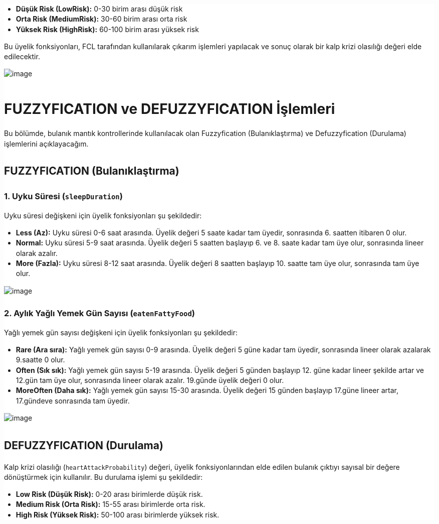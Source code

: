 - **Düşük Risk (LowRisk):** 0-30 birim arası düşük risk
- **Orta Risk (MediumRisk):** 30-60 birim arası orta risk
- **Yüksek Risk (HighRisk):** 60-100 birim arası yüksek risk

Bu üyelik fonksiyonları, FCL tarafından kullanılarak çıkarım işlemleri yapılacak ve sonuç olarak bir kalp krizi olasılığı değeri elde edilecektir.

![image](https://github.com/BeytullahYayla/Heart-Attack-Probability-Rate-Prediction-Fuzzy-Logic/assets/78471151/200d8f28-96e2-4a1c-83ac-61daaa96feb7)


# FUZZYFICATION ve DEFUZZYFICATION İşlemleri

Bu bölümde, bulanık mantık kontrollerinde kullanılacak olan Fuzzyfication (Bulanıklaştırma) ve Defuzzyfication (Durulama) işlemlerini açıklayacağım.

## FUZZYFICATION (Bulanıklaştırma)

### 1. Uyku Süresi (`sleepDuration`)

Uyku süresi değişkeni için üyelik fonksiyonları şu şekildedir:

- **Less (Az):** Uyku süresi 0-6 saat arasında. Üyelik değeri 5 saate kadar tam üyedir, sonrasında 6. saatten itibaren 0 olur.
- **Normal:** Uyku süresi 5-9 saat arasında. Üyelik değeri 5 saatten başlayıp 6. ve 8. saate kadar tam üye olur, sonrasında lineer olarak azalır.
- **More (Fazla):** Uyku süresi 8-12 saat arasında. Üyelik değeri 8 saatten başlayıp 10. saatte  tam üye olur, sonrasında tam üye olur.

![image](https://github.com/BeytullahYayla/Heart-Attack-Probability-Rate-Prediction-Fuzzy-Logic/assets/78471151/42bd329b-3265-4886-a99b-d93804bf7f27)


### 2. Aylık Yağlı Yemek Gün Sayısı (`eatenFattyFood`)

Yağlı yemek gün sayısı değişkeni için üyelik fonksiyonları şu şekildedir:

- **Rare (Ara sıra):** Yağlı yemek gün sayısı 0-9 arasında. Üyelik değeri 5 güne kadar tam üyedir, sonrasında lineer olarak azalarak 9.saatte 0 olur.
- **Often (Sık sık):** Yağlı yemek gün sayısı 5-19 arasında. Üyelik değeri 5 günden başlayıp 12. güne kadar lineer şekilde artar ve 12.gün tam üye olur, sonrasında lineer olarak azalır. 19.günde üyelik değeri 0 olur.
- **MoreOften (Daha sık):** Yağlı yemek gün sayısı 15-30 arasında. Üyelik değeri 15 günden başlayıp 17.güne lineer artar, 17.gündeve sonrasında tam üyedir.

![image](https://github.com/BeytullahYayla/Heart-Attack-Probability-Rate-Prediction-Fuzzy-Logic/assets/78471151/a3e4772d-f85b-413b-b596-3408e382e5b2)


## DEFUZZYFICATION (Durulama)

Kalp krizi olasılığı (`heartAttackProbability`) değeri, üyelik fonksiyonlarından elde edilen bulanık çıktıyı sayısal bir değere dönüştürmek için kullanılır. Bu durulama işlemi şu şekildedir:

- **Low Risk (Düşük Risk):** 0-20 arası birimlerde düşük risk.
- **Medium Risk (Orta Risk):** 15-55 arası birimlerde orta risk.
- **High Risk (Yüksek Risk):** 50-100 arası birimlerde yüksek risk.
